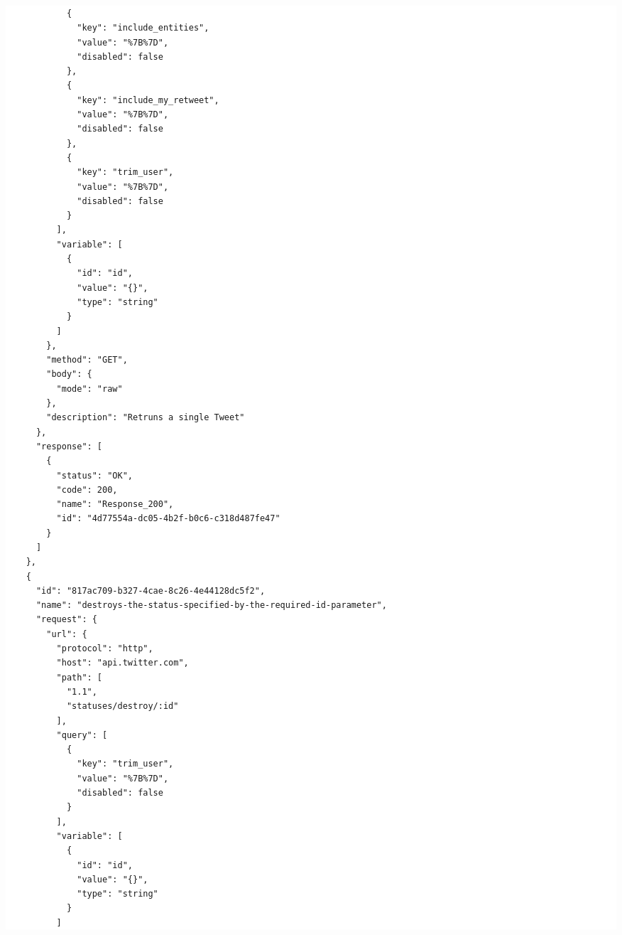                 {
                  "key": "include_entities",
                  "value": "%7B%7D",
                  "disabled": false
                },
                {
                  "key": "include_my_retweet",
                  "value": "%7B%7D",
                  "disabled": false
                },
                {
                  "key": "trim_user",
                  "value": "%7B%7D",
                  "disabled": false
                }
              ],
              "variable": [
                {
                  "id": "id",
                  "value": "{}",
                  "type": "string"
                }
              ]
            },
            "method": "GET",
            "body": {
              "mode": "raw"
            },
            "description": "Retruns a single Tweet"
          },
          "response": [
            {
              "status": "OK",
              "code": 200,
              "name": "Response_200",
              "id": "4d77554a-dc05-4b2f-b0c6-c318d487fe47"
            }
          ]
        },
        {
          "id": "817ac709-b327-4cae-8c26-4e44128dc5f2",
          "name": "destroys-the-status-specified-by-the-required-id-parameter",
          "request": {
            "url": {
              "protocol": "http",
              "host": "api.twitter.com",
              "path": [
                "1.1",
                "statuses/destroy/:id"
              ],
              "query": [
                {
                  "key": "trim_user",
                  "value": "%7B%7D",
                  "disabled": false
                }
              ],
              "variable": [
                {
                  "id": "id",
                  "value": "{}",
                  "type": "string"
                }
              ]